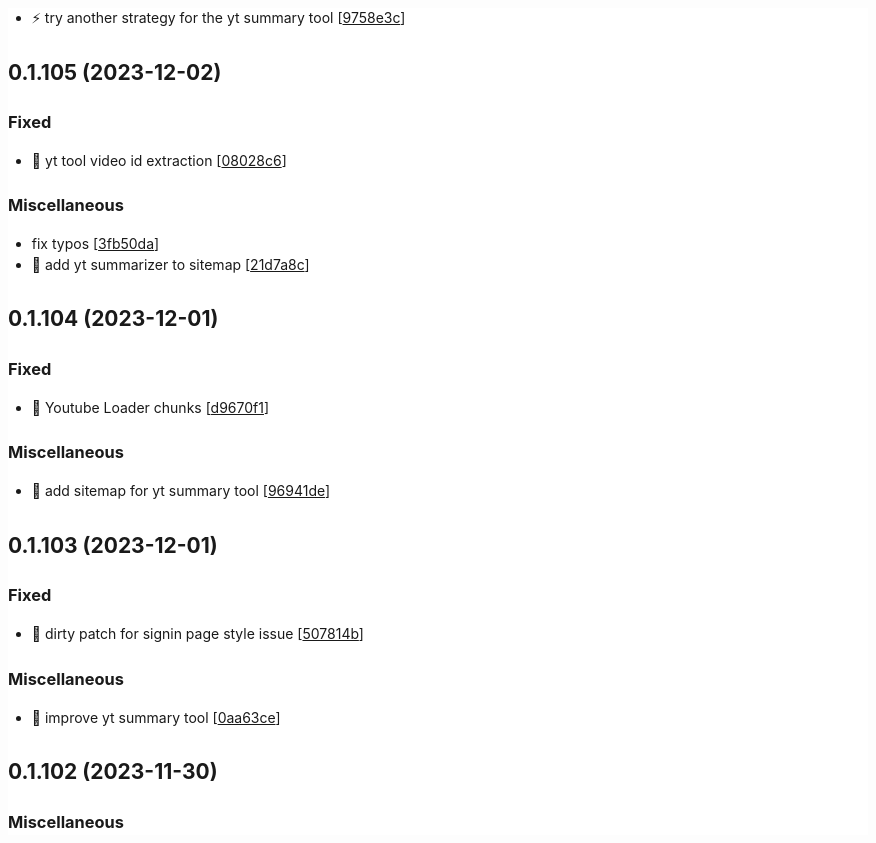 - ⚡ try another strategy for the yt summary tool [[9758e3c](https://github.com/gmpetrov/databerry/commit/9758e3c1810bddcec43c1d621310faacb3fcb236)]


<a name="0.1.105"></a>
## 0.1.105 (2023-12-02)

### Fixed

- 🐛 yt tool video id extraction [[08028c6](https://github.com/gmpetrov/databerry/commit/08028c6bf2172b1b5795b5a14b34fb91b82b82f6)]

### Miscellaneous

-  fix typos [[3fb50da](https://github.com/gmpetrov/databerry/commit/3fb50da22148979632a6ecc0b1a831b7f031e0d1)]
- 🤖 add yt summarizer to sitemap [[21d7a8c](https://github.com/gmpetrov/databerry/commit/21d7a8c351871c80704478a32d8b64bf1ed6704f)]


<a name="0.1.104"></a>
## 0.1.104 (2023-12-01)

### Fixed

- 🐛 Youtube Loader chunks [[d9670f1](https://github.com/gmpetrov/databerry/commit/d9670f12414783b532e51ebddf11e44653991c35)]

### Miscellaneous

- 🎸 add sitemap for yt summary tool [[96941de](https://github.com/gmpetrov/databerry/commit/96941defb5d9d8e81d2ebb5778476d271bc08a56)]


<a name="0.1.103"></a>
## 0.1.103 (2023-12-01)

### Fixed

- 🐛 dirty patch for signin page style issue [[507814b](https://github.com/gmpetrov/databerry/commit/507814bf12cbb48370fdbf4ced5bdacbb3a3b175)]

### Miscellaneous

- 🤖 improve yt summary tool [[0aa63ce](https://github.com/gmpetrov/databerry/commit/0aa63ce5d494b3121a18932c8769c7182d04e6e7)]


<a name="0.1.102"></a>
## 0.1.102 (2023-11-30)

### Miscellaneous
